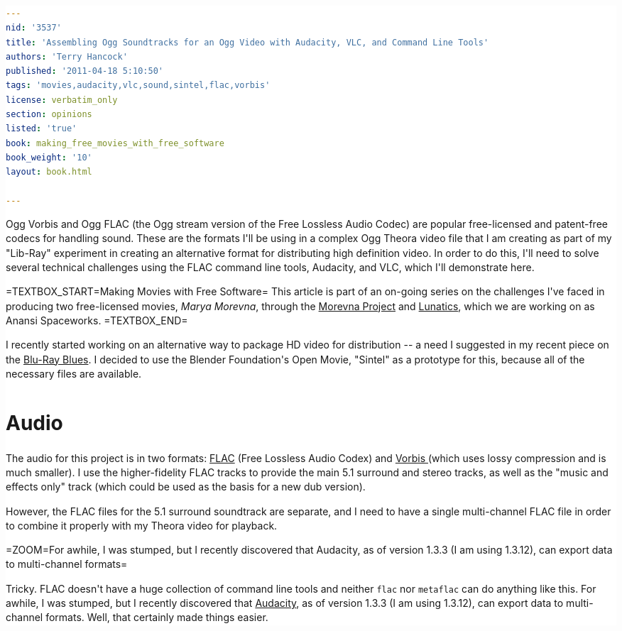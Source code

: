 ```yaml
---
nid: '3537'
title: 'Assembling Ogg Soundtracks for an Ogg Video with Audacity, VLC, and Command Line Tools'
authors: 'Terry Hancock'
published: '2011-04-18 5:10:50'
tags: 'movies,audacity,vlc,sound,sintel,flac,vorbis'
license: verbatim_only
section: opinions
listed: 'true'
book: making_free_movies_with_free_software
book_weight: '10'
layout: book.html

---
```



Ogg Vorbis and Ogg FLAC (the Ogg stream version of the Free Lossless Audio Codec) are popular free-licensed and patent-free codecs for handling sound. These are the formats I'll be using in a complex Ogg Theora video file that I am creating as part of my "Lib-Ray" experiment in creating an alternative format for distributing high definition video. In order to do this, I'll need to solve several technical challenges using the FLAC command line tools, Audacity, and VLC, which I'll demonstrate here.



=TEXTBOX_START=Making Movies with Free Software=
This article is part of an on-going series on the challenges I've faced in producing two free-licensed movies, _Marya Morevna_, through the [Morevna Project](http://www.morevnaproject.org) and [Lunatics](http://lunatics.tv), which we are working on as Anansi Spaceworks.
=TEXTBOX_END=

I recently started working on an alternative way to package HD video for distribution -- a need I suggested in my recent piece on the [Blu-Ray Blues](http://www.freesoftwaremagazine.com/columns/five_ideas_escaping_blu_ray_blues). I decided to use the Blender Foundation's Open Movie, "Sintel" as a prototype for this, because all of the necessary files are available.

# Audio

The audio for this project is in two formats: [FLAC](http://wiki.xiph.org/FLAC) (Free Lossless Audio Codex) and [Vorbis ](http://wiki.xiph.org/Vorbis)(which uses lossy compression and is much smaller). I use the higher-fidelity FLAC tracks to provide the main 5.1 surround and stereo tracks, as well as the "music and effects only" track (which could be used as the basis for a new dub version).

However, the FLAC files for the 5.1 surround soundtrack are separate, and I need to have a single multi-channel FLAC file in order to combine it properly with my Theora video for playback.

=ZOOM=For awhile, I was stumped, but I recently discovered that Audacity, as of version 1.3.3 (I am using 1.3.12), can export data to multi-channel formats=

Tricky. FLAC doesn't have a huge collection of command line tools and neither `flac` nor `metaflac` can do anything like this. For awhile, I was stumped, but I recently discovered that [Audacity](http://audacity.sourceforge.net/), as of version 1.3.3 (I am using 1.3.12), can export data to multi-channel formats. Well, that certainly made things easier.
